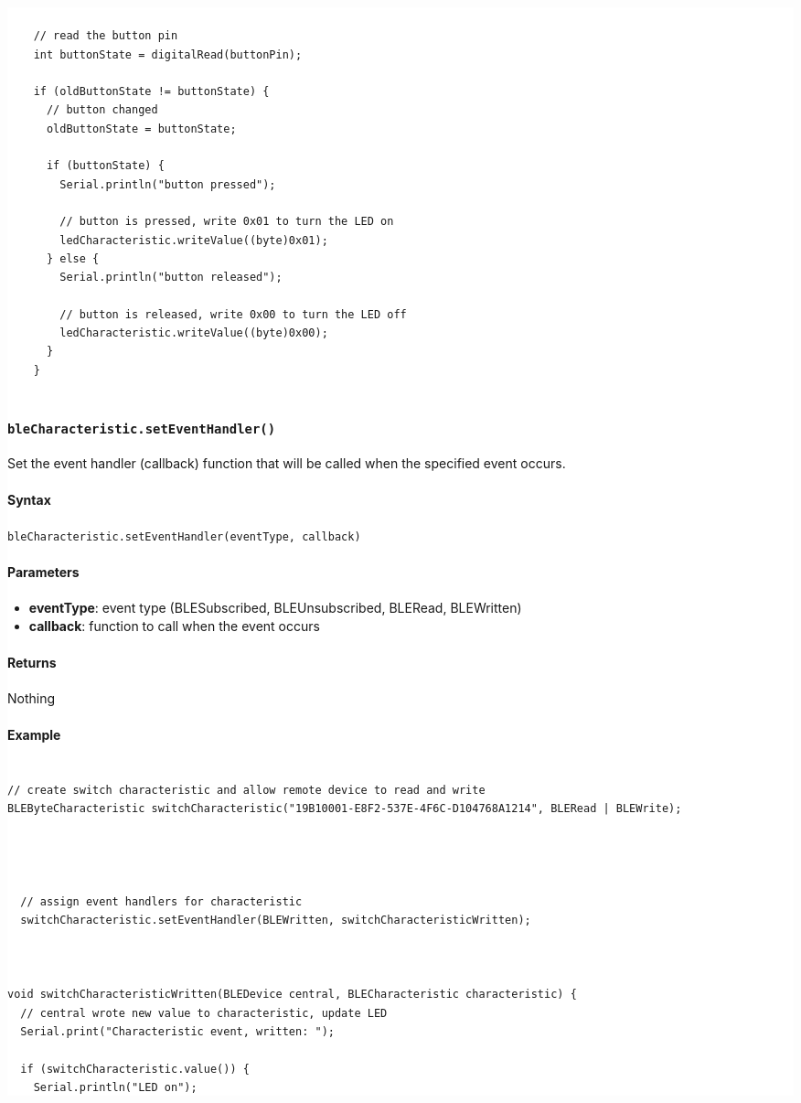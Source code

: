 ```arduino

    // read the button pin
    int buttonState = digitalRead(buttonPin);

    if (oldButtonState != buttonState) {
      // button changed
      oldButtonState = buttonState;

      if (buttonState) {
        Serial.println("button pressed");

        // button is pressed, write 0x01 to turn the LED on
        ledCharacteristic.writeValue((byte)0x01);
      } else {
        Serial.println("button released");

        // button is released, write 0x00 to turn the LED off
        ledCharacteristic.writeValue((byte)0x00);
      }
    }


```

### `bleCharacteristic.setEventHandler()`

Set the event handler (callback) function that will be called when the specified event occurs.

#### Syntax

```
bleCharacteristic.setEventHandler(eventType, callback)

```

#### Parameters

- **eventType**: event type (BLESubscribed, BLEUnsubscribed, BLERead, BLEWritten) 
- **callback**: function to call when the event occurs

#### Returns
Nothing

#### Example

```arduino

// create switch characteristic and allow remote device to read and write
BLEByteCharacteristic switchCharacteristic("19B10001-E8F2-537E-4F6C-D104768A1214", BLERead | BLEWrite);




  // assign event handlers for characteristic
  switchCharacteristic.setEventHandler(BLEWritten, switchCharacteristicWritten);



void switchCharacteristicWritten(BLEDevice central, BLECharacteristic characteristic) {
  // central wrote new value to characteristic, update LED
  Serial.print("Characteristic event, written: ");

  if (switchCharacteristic.value()) {
    Serial.println("LED on");
```